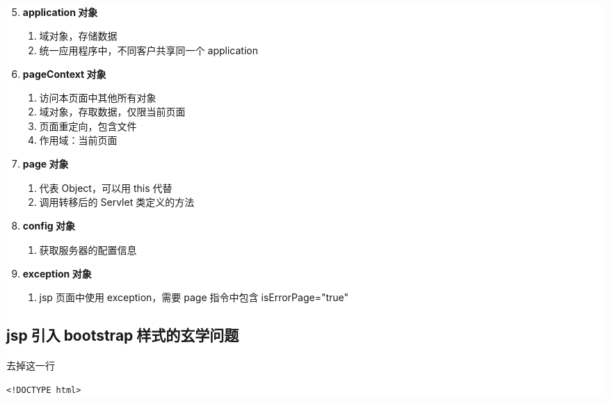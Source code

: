 5. **application 对象**
    1. 域对象，存储数据
    2. 统一应用程序中，不同客户共享同一个 application

6. **pageContext 对象**
   1. 访问本页面中其他所有对象
   2. 域对象，存取数据，仅限当前页面
   3. 页面重定向，包含文件
   4. 作用域：当前页面

7. **page 对象**
   1. 代表 Object，可以用 this 代替
   2. 调用转移后的 Servlet 类定义的方法

8. **config 对象**
   1. 获取服务器的配置信息

9. **exception 对象**
   1.  jsp 页面中使用 exception，需要 page 指令中包含 isErrorPage="true"

## jsp 引入 bootstrap 样式的玄学问题
去掉这一行
```
<!DOCTYPE html>
```